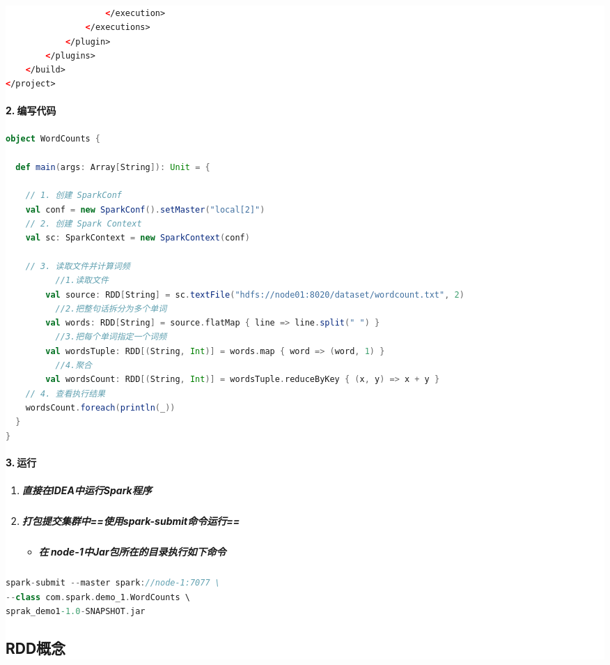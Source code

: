 ```xml
                    </execution>
                </executions>
            </plugin>
        </plugins>
    </build>
</project>
```

#### 2. 编写代码

```scala
object WordCounts {

  def main(args: Array[String]): Unit = {
      
    // 1. 创建 SparkConf
    val conf = new SparkConf().setMaster("local[2]")
    // 2. 创建 Spark Context
    val sc: SparkContext = new SparkContext(conf)

    // 3. 读取文件并计算词频
          //1.读取文件
        val source: RDD[String] = sc.textFile("hdfs://node01:8020/dataset/wordcount.txt", 2)
          //2.把整句话拆分为多个单词  
        val words: RDD[String] = source.flatMap { line => line.split(" ") }
          //3.把每个单词指定一个词频
        val wordsTuple: RDD[(String, Int)] = words.map { word => (word, 1) }
          //4.聚合
        val wordsCount: RDD[(String, Int)] = wordsTuple.reduceByKey { (x, y) => x + y }
    // 4. 查看执行结果
    wordsCount.foreach(println(_))
  }
}
```

#### 3. 运行
1. ##### **直接在IDEA中运行Spark程序**

2. ##### 打包提交集群中==使用spark-submit命令运行==

   - ##### 在 node-1中Jar包所在的目录执行如下命令	

```scala
spark-submit --master spark://node-1:7077 \
--class com.spark.demo_1.WordCounts \
sprak_demo1-1.0-SNAPSHOT.jar
```







## RDD概念
